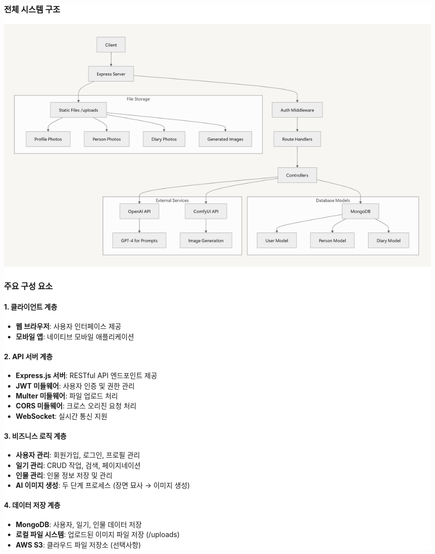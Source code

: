 ### 전체 시스템 구조

![시스템 아키텍처](pictures/시스템아키텍쳐.png)

### 주요 구성 요소

#### 1. 클라이언트 계층
- **웹 브라우저**: 사용자 인터페이스 제공
- **모바일 앱**: 네이티브 모바일 애플리케이션

#### 2. API 서버 계층
- **Express.js 서버**: RESTful API 엔드포인트 제공
- **JWT 미들웨어**: 사용자 인증 및 권한 관리
- **Multer 미들웨어**: 파일 업로드 처리
- **CORS 미들웨어**: 크로스 오리진 요청 처리
- **WebSocket**: 실시간 통신 지원

#### 3. 비즈니스 로직 계층
- **사용자 관리**: 회원가입, 로그인, 프로필 관리
- **일기 관리**: CRUD 작업, 검색, 페이지네이션
- **인물 관리**: 인물 정보 저장 및 관리
- **AI 이미지 생성**: 두 단계 프로세스 (장면 묘사 → 이미지 생성)

#### 4. 데이터 저장 계층
- **MongoDB**: 사용자, 일기, 인물 데이터 저장
- **로컬 파일 시스템**: 업로드된 이미지 파일 저장 (/uploads)
- **AWS S3**: 클라우드 파일 저장소 (선택사항)
